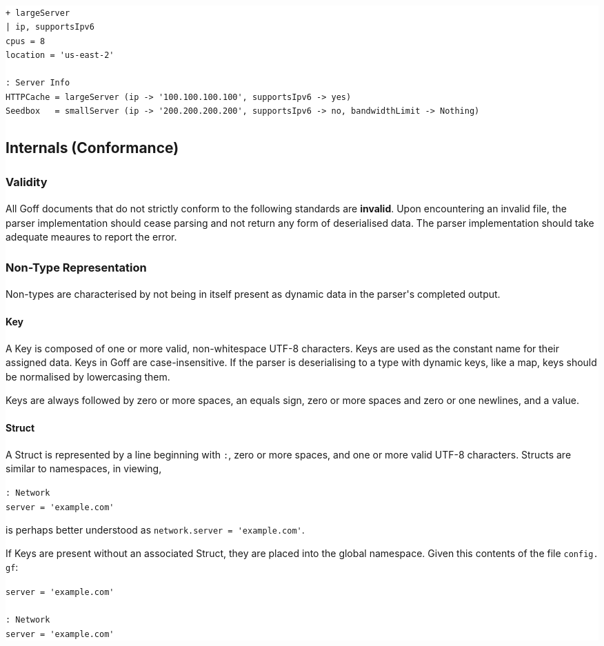 ```
+ largeServer
| ip, supportsIpv6
cpus = 8
location = 'us-east-2'

: Server Info
HTTPCache = largeServer (ip -> '100.100.100.100', supportsIpv6 -> yes)
Seedbox   = smallServer (ip -> '200.200.200.200', supportsIpv6 -> no, bandwidthLimit -> Nothing)

```

## Internals (Conformance)

### Validity

All Goff documents that do not strictly conform to the following standards are **invalid**.
Upon encountering an invalid file, the parser implementation should cease parsing and not return any
form of deserialised data. The parser implementation should take adequate meaures to report the
error.

### Non-Type Representation

Non-types are characterised by not being in itself present as dynamic data in the parser's completed
output.

#### Key

A Key is composed of one or more valid, non-whitespace UTF-8 characters.
Keys are used as the constant name for their assigned data.
Keys in Goff are case-insensitive. If the parser is deserialising to a type with dynamic keys,
like a map, keys should be normalised by lowercasing them.

Keys are always followed by zero or more spaces, an equals sign, zero or more spaces and zero or
one newlines, and a value.

#### Struct

A Struct is represented by a line beginning with `:`, zero or more spaces, and one or more valid
UTF-8 characters. Structs are similar to namespaces, in viewing,

```
: Network
server = 'example.com'
```

is perhaps better understood as `network.server = 'example.com'`.

If Keys are present without an associated Struct, they are placed into the global namespace.
Given this contents of the file `config.gf`:

```
server = 'example.com'

: Network
server = 'example.com'
```
